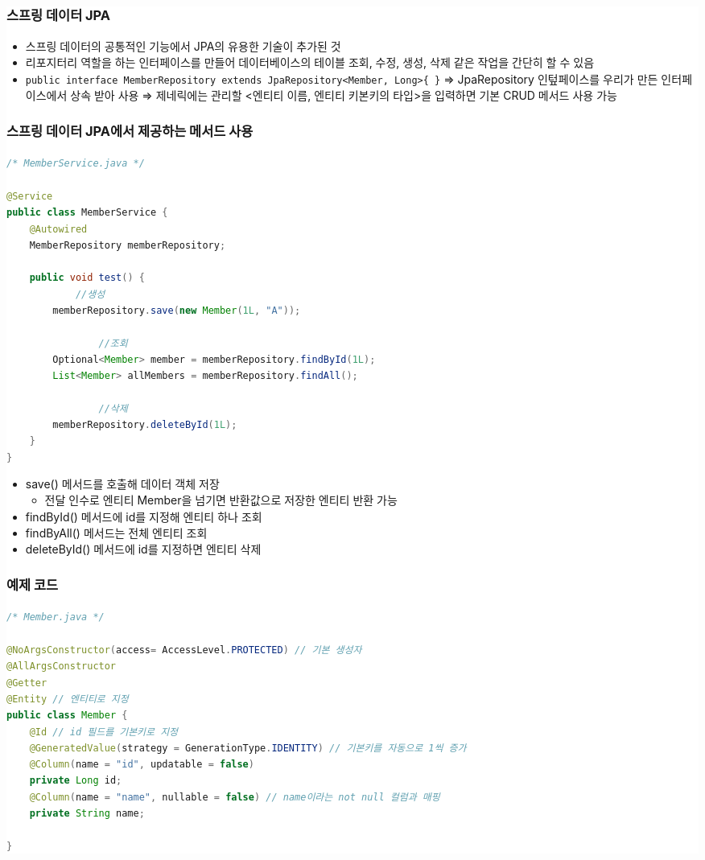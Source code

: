 ### 스프링 데이터 JPA

- 스프링 데이터의 공통적인 기능에서 JPA의 유용한 기술이 추가된 것
- 리포지터리 역할을 하는 인터페이스를 만들어 데이터베이스의 테이블 조회, 수정, 생성, 삭제 같은 작업을 간단히 할 수 있음
- `public interface MemberRepository extends JpaRepository<Member, Long>{ }`
⇒ JpaRepository 인텊페이스를 우리가 만든 인터페이스에서 상속 받아 사용
⇒ 제네릭에는 관리할 <엔티티 이름, 엔티티 키본키의 타입>을 입력하면 기본 CRUD 메서드 사용 가능

### 스프링 데이터 JPA에서 제공하는 메서드 사용

```java
/* MemberService.java */

@Service
public class MemberService {
    @Autowired
    MemberRepository memberRepository;

    public void test() {
		    //생성
        memberRepository.save(new Member(1L, "A"));
				
				//조회
        Optional<Member> member = memberRepository.findById(1L);
        List<Member> allMembers = memberRepository.findAll();

				//삭제
        memberRepository.deleteById(1L);
    }
}
```

- save() 메서드를 호출해 데이터 객체 저장
    - 전달 인수로 엔티티 Member을 넘기면 반환값으로 저장한 엔티티 반환 가능
- findById() 메서드에 id를 지정해 엔티티 하나 조회
- findByAll() 메서드는 전체 엔티티 조회
- deleteById() 메서드에 id를 지정하면 엔티티 삭제

### 예제 코드

```java
/* Member.java */

@NoArgsConstructor(access= AccessLevel.PROTECTED) // 기본 생성자
@AllArgsConstructor
@Getter
@Entity // 엔티티로 지정
public class Member {
    @Id // id 필드를 기본키로 지정
    @GeneratedValue(strategy = GenerationType.IDENTITY) // 기본키를 자동으로 1씩 증가
    @Column(name = "id", updatable = false)
    private Long id;
    @Column(name = "name", nullable = false) // name이라는 not null 컬럼과 매핑
    private String name;

}
```

